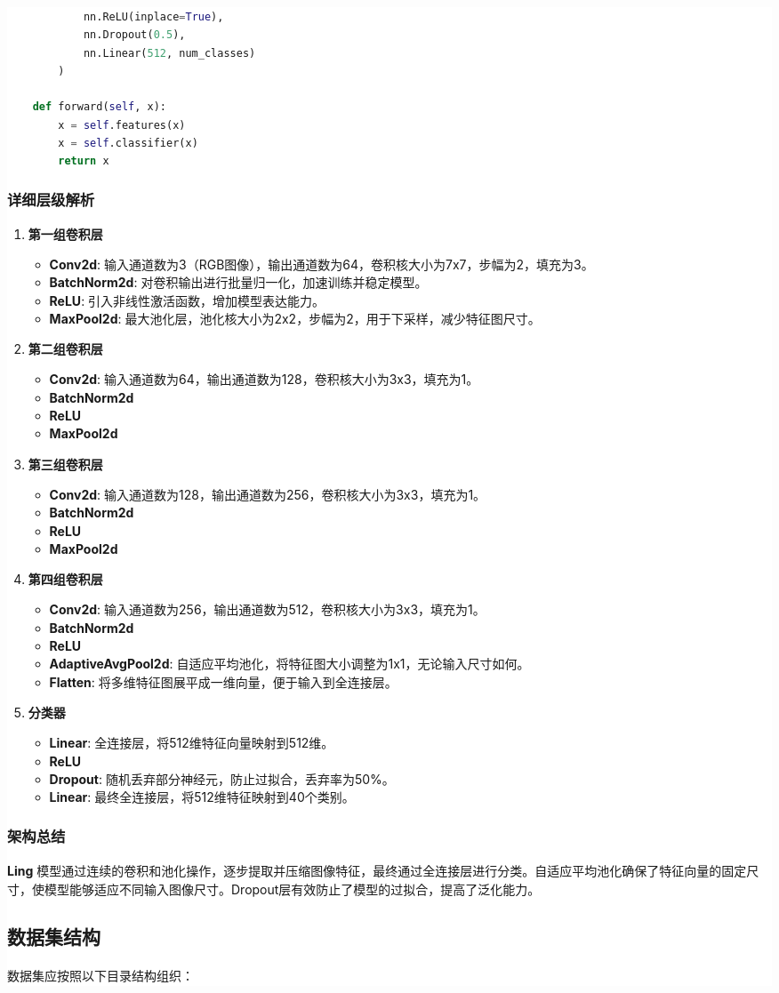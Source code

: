 ```python
            nn.ReLU(inplace=True),
            nn.Dropout(0.5),
            nn.Linear(512, num_classes)
        )

    def forward(self, x):
        x = self.features(x)
        x = self.classifier(x)
        return x
```

### 详细层级解析

1. **第一组卷积层**
   - **Conv2d**: 输入通道数为3（RGB图像），输出通道数为64，卷积核大小为7x7，步幅为2，填充为3。
   - **BatchNorm2d**: 对卷积输出进行批量归一化，加速训练并稳定模型。
   - **ReLU**: 引入非线性激活函数，增加模型表达能力。
   - **MaxPool2d**: 最大池化层，池化核大小为2x2，步幅为2，用于下采样，减少特征图尺寸。

2. **第二组卷积层**
   - **Conv2d**: 输入通道数为64，输出通道数为128，卷积核大小为3x3，填充为1。
   - **BatchNorm2d**
   - **ReLU**
   - **MaxPool2d**

3. **第三组卷积层**
   - **Conv2d**: 输入通道数为128，输出通道数为256，卷积核大小为3x3，填充为1。
   - **BatchNorm2d**
   - **ReLU**
   - **MaxPool2d**

4. **第四组卷积层**
   - **Conv2d**: 输入通道数为256，输出通道数为512，卷积核大小为3x3，填充为1。
   - **BatchNorm2d**
   - **ReLU**
   - **AdaptiveAvgPool2d**: 自适应平均池化，将特征图大小调整为1x1，无论输入尺寸如何。
   - **Flatten**: 将多维特征图展平成一维向量，便于输入到全连接层。

5. **分类器**
   - **Linear**: 全连接层，将512维特征向量映射到512维。
   - **ReLU**
   - **Dropout**: 随机丢弃部分神经元，防止过拟合，丢弃率为50%。
   - **Linear**: 最终全连接层，将512维特征映射到40个类别。

### 架构总结

**Ling** 模型通过连续的卷积和池化操作，逐步提取并压缩图像特征，最终通过全连接层进行分类。自适应平均池化确保了特征向量的固定尺寸，使模型能够适应不同输入图像尺寸。Dropout层有效防止了模型的过拟合，提高了泛化能力。

## 数据集结构

数据集应按照以下目录结构组织：
